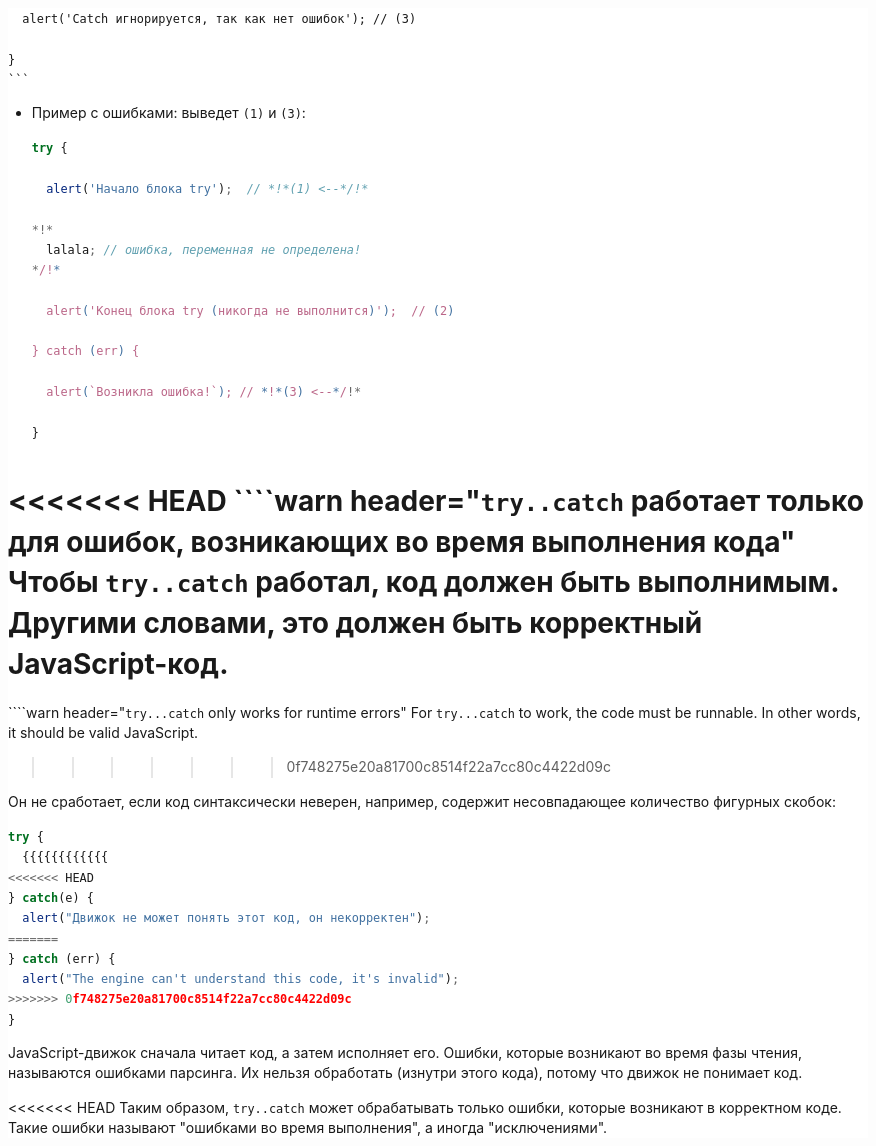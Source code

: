       alert('Catch игнорируется, так как нет ошибок'); // (3)

    }
    ```
- Пример с ошибками: выведет `(1)` и `(3)`:

    ```js run
    try {

      alert('Начало блока try');  // *!*(1) <--*/!*

    *!*
      lalala; // ошибка, переменная не определена!
    */!*

      alert('Конец блока try (никогда не выполнится)');  // (2)

    } catch (err) {

      alert(`Возникла ошибка!`); // *!*(3) <--*/!*

    }
    ```


<<<<<<< HEAD
````warn header="`try..catch` работает только для ошибок, возникающих во время выполнения кода"
Чтобы `try..catch` работал, код должен быть выполнимым. Другими словами, это должен быть корректный JavaScript-код.
=======
````warn header="`try...catch` only works for runtime errors"
For `try...catch` to work, the code must be runnable. In other words, it should be valid JavaScript.
>>>>>>> 0f748275e20a81700c8514f22a7cc80c4422d09c

Он не сработает, если код синтаксически неверен, например, содержит несовпадающее количество фигурных скобок:

```js run
try {
  {{{{{{{{{{{{
<<<<<<< HEAD
} catch(e) {
  alert("Движок не может понять этот код, он некорректен");
=======
} catch (err) {
  alert("The engine can't understand this code, it's invalid");
>>>>>>> 0f748275e20a81700c8514f22a7cc80c4422d09c
}
```

JavaScript-движок сначала читает код, а затем исполняет его. Ошибки, которые возникают во время фазы чтения, называются ошибками парсинга. Их нельзя обработать (изнутри этого кода), потому что движок не понимает код.

<<<<<<< HEAD
Таким образом, `try..catch` может обрабатывать только ошибки, которые возникают в корректном коде. Такие ошибки называют "ошибками во время выполнения", а иногда "исключениями".
````
